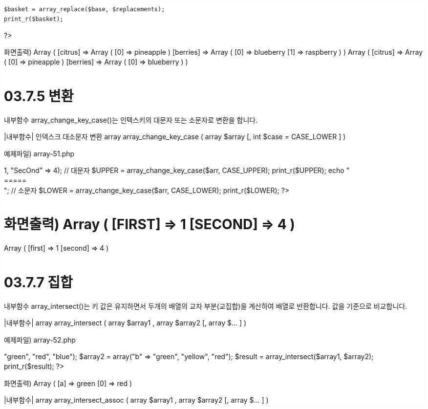 	$basket = array_replace($base, $replacements);
	print_r($basket);
?>

화면출력)
Array ( [citrus] => Array ( [0] => pineapple ) [berries] => Array ( [0] => blueberry [1] => raspberry ) )
Array ( [citrus] => Array ( [0] => pineapple ) [berries] => Array ( [0] => blueberry ) ) 

03.7.5 변환
======================

내부함수 array_change_key_case()는 인텍스키의 대문자 또는 소문자로 변환을 합니다.

|내부함수| 인덱스크 대소문자 변환
array array_change_key_case ( array $array [, int $case = CASE_LOWER ] )

예제파일) array-51.php
<?php
	$arr = array("FirSt" => 1, "SecOnd" => 4);

	// 대문자
	$UPPER = array_change_key_case($arr, CASE_UPPER);
	print_r($UPPER);

	echo "<br> ===== <br>";
	// 소문자
	$LOWER = array_change_key_case($arr, CASE_LOWER);
	print_r($LOWER);
?>

화면출력)
Array ( [FIRST] => 1 [SECOND] => 4 )
=====
Array ( [first] => 1 [second] => 4 ) 

03.7.7 집합
======================

내부함수 array_intersect()는 키 값은 유지하면서 두개의 배열의 교차 부분(교집합)을 계산하여 배열로 반환합니다. 값을 기준으로 비교합니다.

|내부함수|
array array_intersect ( array $array1 , array $array2 [, array $... ] )

예제파일) array-52.php
<?php
	$array1 = array("a" => "green", "red", "blue");
	$array2 = array("b" => "green", "yellow", "red");
	$result = array_intersect($array1, $array2);
	print_r($result);
?>

화면출력)
Array ( [a] => green [0] => red ) 

|내부함수|
array array_intersect_assoc ( array $array1 , array $array2 [, array $... ] )
